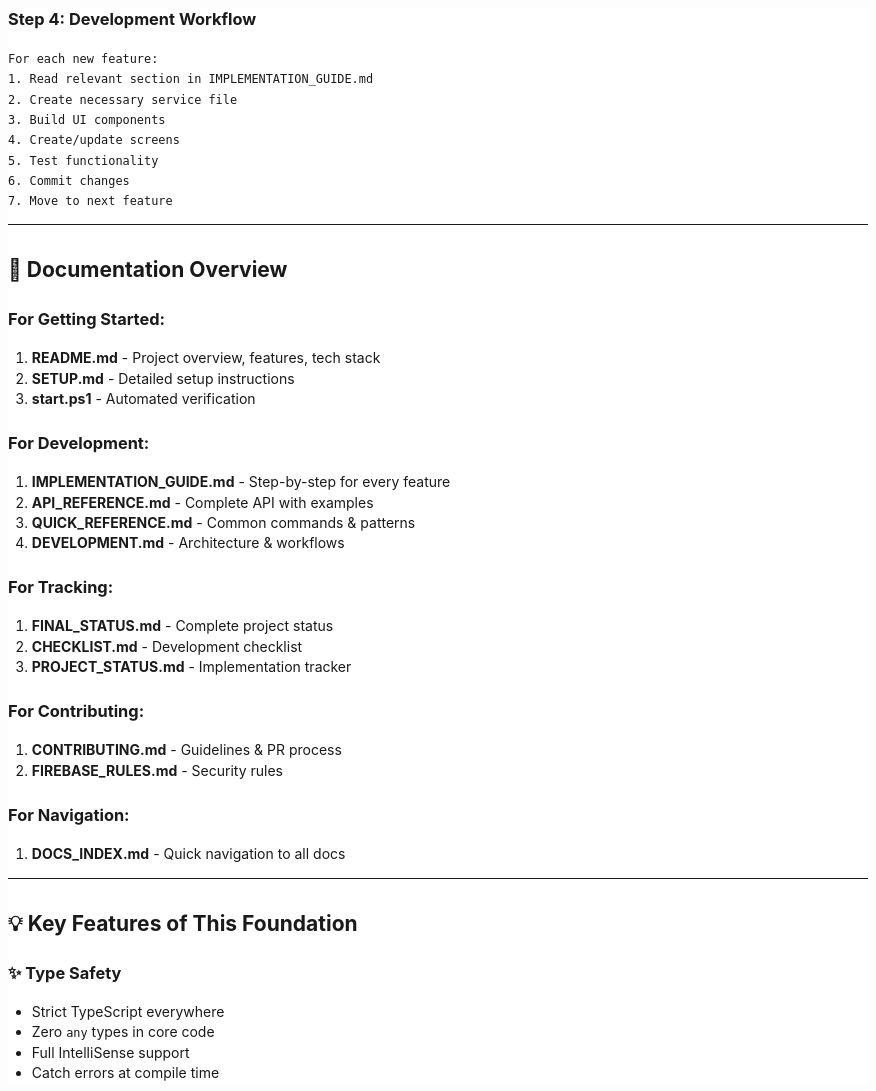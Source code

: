 ### Step 4: Development Workflow
```
For each new feature:
1. Read relevant section in IMPLEMENTATION_GUIDE.md
2. Create necessary service file
3. Build UI components
4. Create/update screens
5. Test functionality
6. Commit changes
7. Move to next feature
```

---

## 📖 Documentation Overview

### **For Getting Started**:
1. **README.md** - Project overview, features, tech stack
2. **SETUP.md** - Detailed setup instructions
3. **start.ps1** - Automated verification

### **For Development**:
1. **IMPLEMENTATION_GUIDE.md** - Step-by-step for every feature
2. **API_REFERENCE.md** - Complete API with examples
3. **QUICK_REFERENCE.md** - Common commands & patterns
4. **DEVELOPMENT.md** - Architecture & workflows

### **For Tracking**:
1. **FINAL_STATUS.md** - Complete project status
2. **CHECKLIST.md** - Development checklist
3. **PROJECT_STATUS.md** - Implementation tracker

### **For Contributing**:
1. **CONTRIBUTING.md** - Guidelines & PR process
2. **FIREBASE_RULES.md** - Security rules

### **For Navigation**:
1. **DOCS_INDEX.md** - Quick navigation to all docs

---

## 💡 Key Features of This Foundation

### ✨ Type Safety
- Strict TypeScript everywhere
- Zero `any` types in core code
- Full IntelliSense support
- Catch errors at compile time
